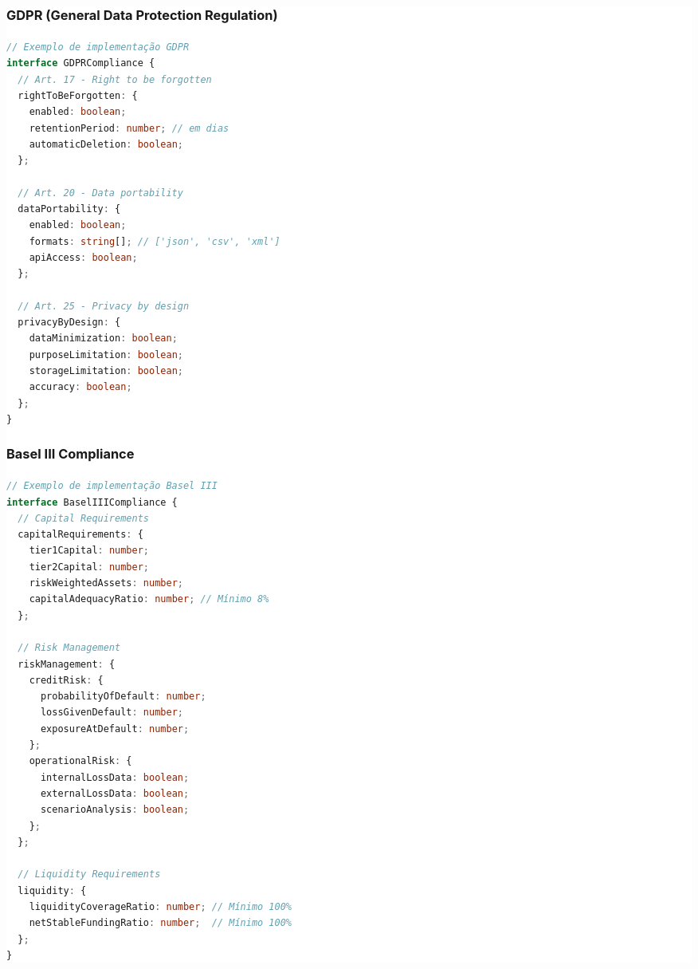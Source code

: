 ### GDPR (General Data Protection Regulation)

```typescript
// Exemplo de implementação GDPR
interface GDPRCompliance {
  // Art. 17 - Right to be forgotten
  rightToBeForgotten: {
    enabled: boolean;
    retentionPeriod: number; // em dias
    automaticDeletion: boolean;
  };
  
  // Art. 20 - Data portability
  dataPortability: {
    enabled: boolean;
    formats: string[]; // ['json', 'csv', 'xml']
    apiAccess: boolean;
  };
  
  // Art. 25 - Privacy by design
  privacyByDesign: {
    dataMinimization: boolean;
    purposeLimitation: boolean;
    storageLimitation: boolean;
    accuracy: boolean;
  };
}
```

### Basel III Compliance

```typescript
// Exemplo de implementação Basel III
interface BaselIIICompliance {
  // Capital Requirements
  capitalRequirements: {
    tier1Capital: number;
    tier2Capital: number;
    riskWeightedAssets: number;
    capitalAdequacyRatio: number; // Mínimo 8%
  };
  
  // Risk Management
  riskManagement: {
    creditRisk: {
      probabilityOfDefault: number;
      lossGivenDefault: number;
      exposureAtDefault: number;
    };
    operationalRisk: {
      internalLossData: boolean;
      externalLossData: boolean;
      scenarioAnalysis: boolean;
    };
  };
  
  // Liquidity Requirements
  liquidity: {
    liquidityCoverageRatio: number; // Mínimo 100%
    netStableFundingRatio: number;  // Mínimo 100%
  };
}
```
